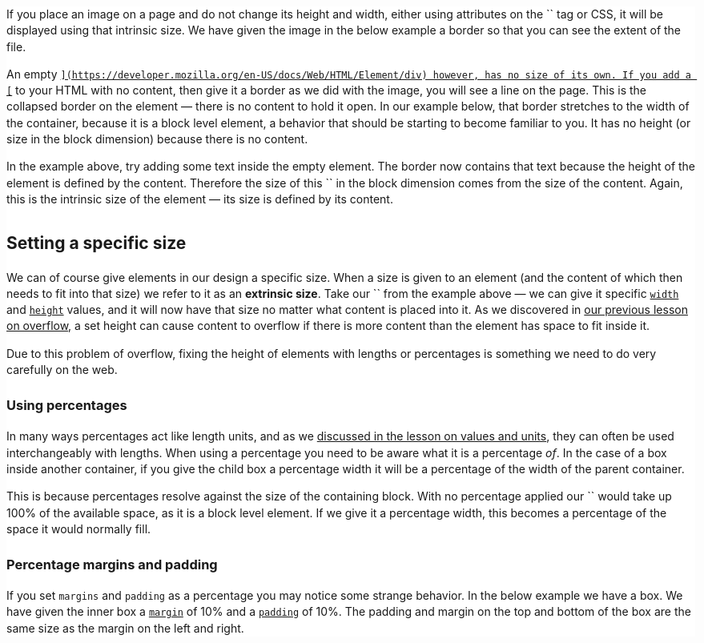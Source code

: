 If you place an image on a page and do not change its height and width, either using attributes on the `` tag or CSS, it will be displayed using that intrinsic size. We have given the image in the below example a border so that you can see the extent of the file.



An empty [``](https://developer.mozilla.org/en-US/docs/Web/HTML/Element/div) however, has no size of its own. If you add a [``](https://developer.mozilla.org/en-US/docs/Web/HTML/Element/div) to your HTML with no content, then give it a border as we did with the image, you will see a line on the page. This is the collapsed border on the element — there is no content to hold it open. In our example below, that border stretches to the width of the container, because it is a block level element, a behavior that should be starting to become familiar to you. It has no height (or size in the block dimension) because there is no content.



In the example above, try adding some text inside the empty element. The border now contains that text because the height of the element is defined by the content. Therefore the size of this `` in the block dimension comes from the size of the content. Again, this is the intrinsic size of the element — its size is defined by its content.

## Setting a specific size

We can of course give elements in our design a specific size. When a size is given to an element (and the content of which then needs to fit into that size) we refer to it as an **extrinsic size**. Take our `` from the example above — we can give it specific [`width`](https://developer.mozilla.org/en-US/docs/Web/CSS/width) and [`height`](https://developer.mozilla.org/en-US/docs/Web/CSS/height) values, and it will now have that size no matter what content is placed into it. As we discovered in [our previous lesson on overflow](https://developer.mozilla.org/en-US/docs/Learn/CSS/Building_blocks/Overflowing_content), a set height can cause content to overflow if there is more content than the element has space to fit inside it.



Due to this problem of overflow, fixing the height of elements with lengths or percentages is something we need to do very carefully on the web.

### Using percentages

In many ways percentages act like length units, and as we [discussed in the lesson on values and units](https://developer.mozilla.org/en-US/docs/Learn/CSS/Building_blocks/Values_and_units#Percentages), they can often be used interchangeably with lengths. When using a percentage you need to be aware what it is a percentage *of*. In the case of a box inside another container, if you give the child box a percentage width it will be a percentage of the width of the parent container.



This is because percentages resolve against the size of the containing block. With no percentage applied our `` would take up 100% of the available space, as it is a block level element. If we give it a percentage width, this becomes a percentage of the space it would normally fill.

### Percentage margins and padding

If you set `margins` and `padding` as a percentage you may notice some strange behavior. In the below example we have a box. We have given the inner box a [`margin`](https://developer.mozilla.org/en-US/docs/Web/CSS/margin) of 10% and a [`padding`](https://developer.mozilla.org/en-US/docs/Web/CSS/padding) of 10%. The padding and margin on the top and bottom of the box are the same size as the margin on the left and right.
